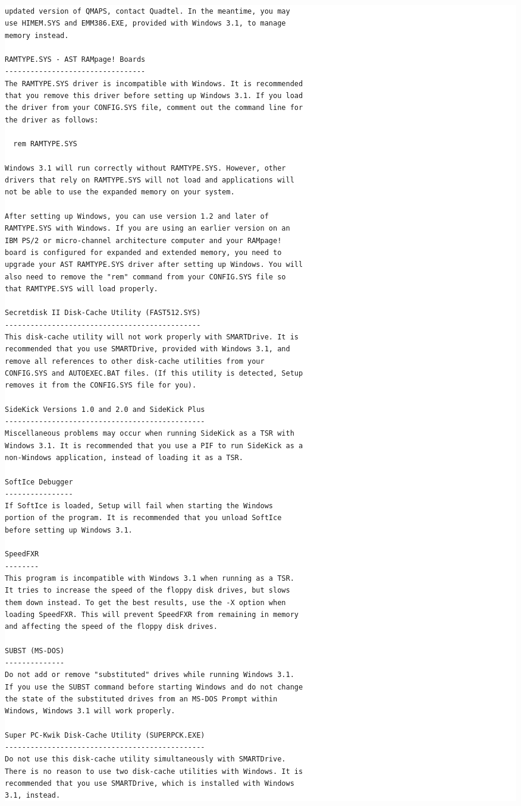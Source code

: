 	updated version of QMAPS, contact Quadtel. In the meantime, you may
	use HIMEM.SYS and EMM386.EXE, provided with Windows 3.1, to manage
	memory instead.
	
	RAMTYPE.SYS - AST RAMpage! Boards
	---------------------------------
	The RAMTYPE.SYS driver is incompatible with Windows. It is recommended
	that you remove this driver before setting up Windows 3.1. If you load
	the driver from your CONFIG.SYS file, comment out the command line for
	the driver as follows:
	
	  rem RAMTYPE.SYS
	
	Windows 3.1 will run correctly without RAMTYPE.SYS. However, other
	drivers that rely on RAMTYPE.SYS will not load and applications will
	not be able to use the expanded memory on your system.
	
	After setting up Windows, you can use version 1.2 and later of
	RAMTYPE.SYS with Windows. If you are using an earlier version on an
	IBM PS/2 or micro-channel architecture computer and your RAMpage!
	board is configured for expanded and extended memory, you need to
	upgrade your AST RAMTYPE.SYS driver after setting up Windows. You will
	also need to remove the "rem" command from your CONFIG.SYS file so
	that RAMTYPE.SYS will load properly.
	
	Secretdisk II Disk-Cache Utility (FAST512.SYS)
	----------------------------------------------
	This disk-cache utility will not work properly with SMARTDrive. It is
	recommended that you use SMARTDrive, provided with Windows 3.1, and
	remove all references to other disk-cache utilities from your
	CONFIG.SYS and AUTOEXEC.BAT files. (If this utility is detected, Setup
	removes it from the CONFIG.SYS file for you).
	
	SideKick Versions 1.0 and 2.0 and SideKick Plus
	-----------------------------------------------
	Miscellaneous problems may occur when running SideKick as a TSR with
	Windows 3.1. It is recommended that you use a PIF to run SideKick as a
	non-Windows application, instead of loading it as a TSR.
	
	SoftIce Debugger
	----------------
	If SoftIce is loaded, Setup will fail when starting the Windows
	portion of the program. It is recommended that you unload SoftIce
	before setting up Windows 3.1.
	
	SpeedFXR
	--------
	This program is incompatible with Windows 3.1 when running as a TSR.
	It tries to increase the speed of the floppy disk drives, but slows
	them down instead. To get the best results, use the -X option when
	loading SpeedFXR. This will prevent SpeedFXR from remaining in memory
	and affecting the speed of the floppy disk drives.
	
	SUBST (MS-DOS)
	--------------
	Do not add or remove "substituted" drives while running Windows 3.1.
	If you use the SUBST command before starting Windows and do not change
	the state of the substituted drives from an MS-DOS Prompt within
	Windows, Windows 3.1 will work properly.
	
	Super PC-Kwik Disk-Cache Utility (SUPERPCK.EXE)
	-----------------------------------------------
	Do not use this disk-cache utility simultaneously with SMARTDrive.
	There is no reason to use two disk-cache utilities with Windows. It is
	recommended that you use SMARTDrive, which is installed with Windows
	3.1, instead.
	